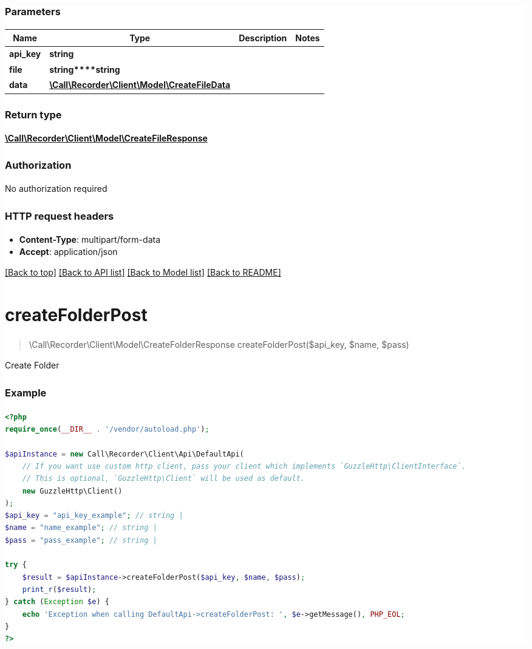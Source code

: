 ### Parameters

Name | Type | Description  | Notes
------------- | ------------- | ------------- | -------------
 **api_key** | **string**|  |
 **file** | **string****string**|  |
 **data** | [**\Call\Recorder\Client\Model\CreateFileData**](../Model/.md)|  |

### Return type

[**\Call\Recorder\Client\Model\CreateFileResponse**](../Model/CreateFileResponse.md)

### Authorization

No authorization required

### HTTP request headers

 - **Content-Type**: multipart/form-data
 - **Accept**: application/json

[[Back to top]](#) [[Back to API list]](../../README.md#documentation-for-api-endpoints) [[Back to Model list]](../../README.md#documentation-for-models) [[Back to README]](../../README.md)

# **createFolderPost**
> \Call\Recorder\Client\Model\CreateFolderResponse createFolderPost($api_key, $name, $pass)



Create Folder

### Example
```php
<?php
require_once(__DIR__ . '/vendor/autoload.php');

$apiInstance = new Call\Recorder\Client\Api\DefaultApi(
    // If you want use custom http client, pass your client which implements `GuzzleHttp\ClientInterface`.
    // This is optional, `GuzzleHttp\Client` will be used as default.
    new GuzzleHttp\Client()
);
$api_key = "api_key_example"; // string | 
$name = "name_example"; // string | 
$pass = "pass_example"; // string | 

try {
    $result = $apiInstance->createFolderPost($api_key, $name, $pass);
    print_r($result);
} catch (Exception $e) {
    echo 'Exception when calling DefaultApi->createFolderPost: ', $e->getMessage(), PHP_EOL;
}
?>
```
